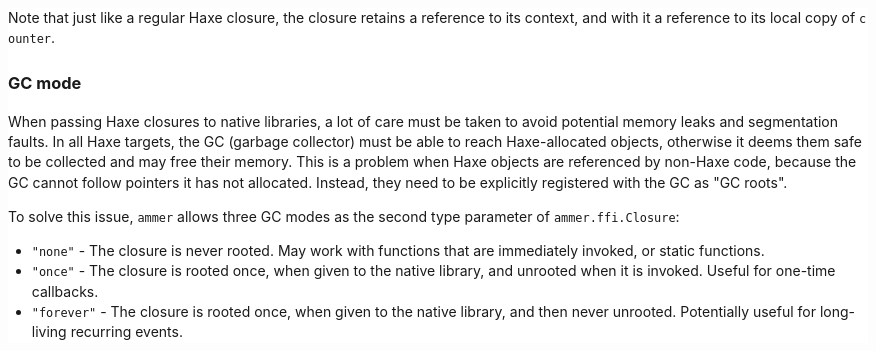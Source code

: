 Note that just like a regular Haxe closure, the closure retains a reference to its context, and with it a reference to its local copy of `counter`.
</div>


### GC mode

When passing Haxe closures to native libraries, a lot of care must be taken to avoid potential memory leaks and segmentation faults. In all Haxe targets, the GC (garbage collector) must be able to reach Haxe-allocated objects, otherwise it deems them safe to be collected and may free their memory. This is a problem when Haxe objects are referenced by non-Haxe code, because the GC cannot follow pointers it has not allocated. Instead, they need to be explicitly registered with the GC as "GC roots".

To solve this issue, `ammer` allows three GC modes as the second type parameter of `ammer.ffi.Closure`:

 - `"none"` - The closure is never rooted. May work with functions that are immediately invoked, or static functions.
 - `"once"` - The closure is rooted once, when given to the native library, and unrooted when it is invoked. Useful for one-time callbacks.
 - `"forever"` - The closure is rooted once, when given to the native library, and then never unrooted. Potentially useful for long-living recurring events.
